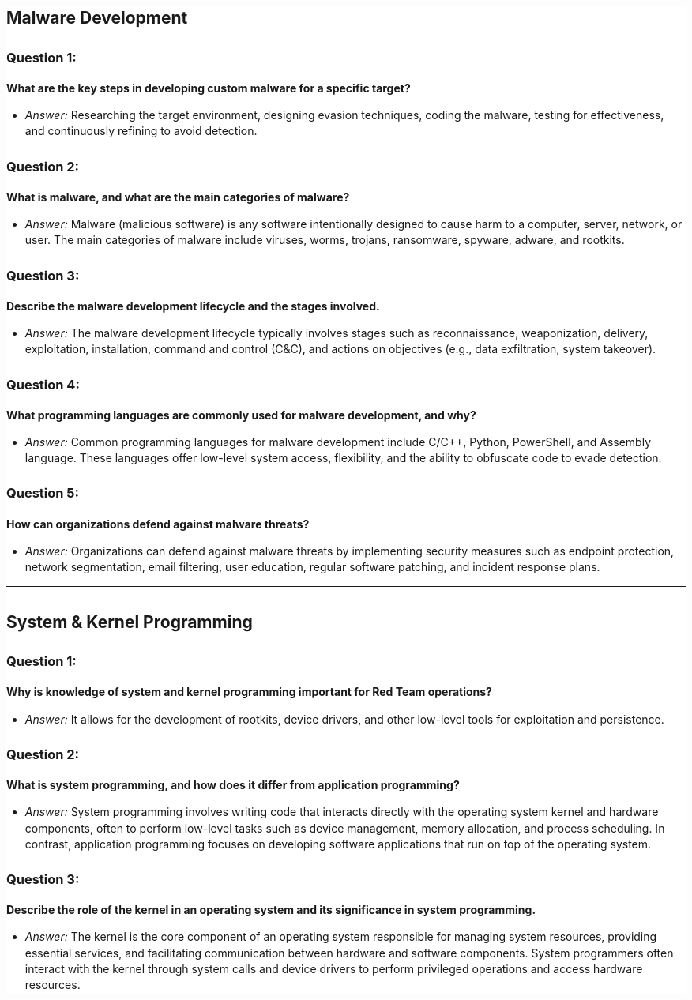 ## Malware Development
### Question 1:
**What are the key steps in developing custom malware for a specific target?**
- *Answer:* Researching the target environment, designing evasion techniques, coding the malware, testing for effectiveness, and continuously refining to avoid detection.

### Question 2:
**What is malware, and what are the main categories of malware?**
- *Answer:* Malware (malicious software) is any software intentionally designed to cause harm to a computer, server, network, or user. The main categories of malware include viruses, worms, trojans, ransomware, spyware, adware, and rootkits.

### Question 3:
**Describe the malware development lifecycle and the stages involved.**
- *Answer:* The malware development lifecycle typically involves stages such as reconnaissance, weaponization, delivery, exploitation, installation, command and control (C&C), and actions on objectives (e.g., data exfiltration, system takeover).

### Question 4:
**What programming languages are commonly used for malware development, and why?**
- *Answer:* Common programming languages for malware development include C/C++, Python, PowerShell, and Assembly language. These languages offer low-level system access, flexibility, and the ability to obfuscate code to evade detection.

### Question 5:
**How can organizations defend against malware threats?**
- *Answer:* Organizations can defend against malware threats by implementing security measures such as endpoint protection, network segmentation, email filtering, user education, regular software patching, and incident response plans.

---

## System & Kernel Programming
### Question 1:
**Why is knowledge of system and kernel programming important for Red Team operations?**
- *Answer:* It allows for the development of rootkits, device drivers, and other low-level tools for exploitation and persistence.

### Question 2:
**What is system programming, and how does it differ from application programming?**
- *Answer:* System programming involves writing code that interacts directly with the operating system kernel and hardware components, often to perform low-level tasks such as device management, memory allocation, and process scheduling. In contrast, application programming focuses on developing software applications that run on top of the operating system.

### Question 3:
**Describe the role of the kernel in an operating system and its significance in system programming.**
- *Answer:* The kernel is the core component of an operating system responsible for managing system resources, providing essential services, and facilitating communication between hardware and software components. System programmers often interact with the kernel through system calls and device drivers to perform privileged operations and access hardware resources.
